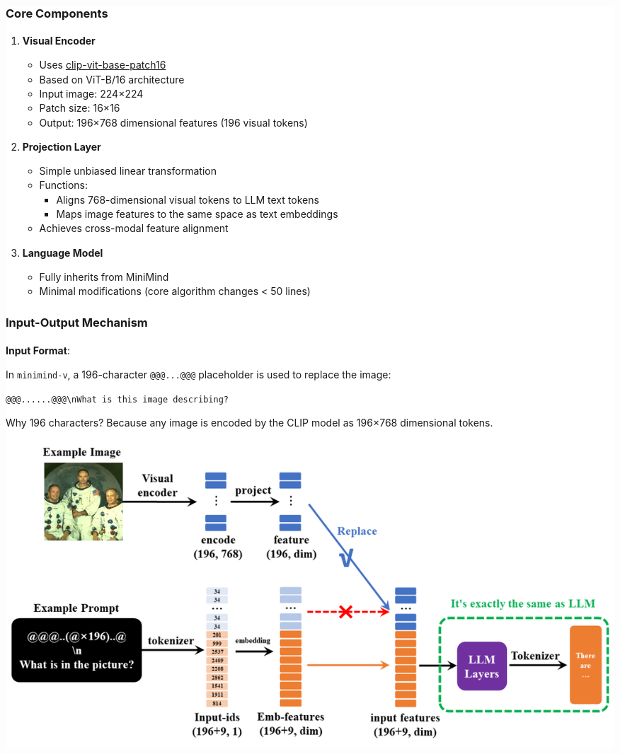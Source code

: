 ### Core Components

1. **Visual Encoder**
   - Uses [clip-vit-base-patch16](https://huggingface.co/openai/clip-vit-base-patch16)
   - Based on ViT-B/16 architecture
   - Input image: 224×224
   - Patch size: 16×16
   - Output: 196×768 dimensional features (196 visual tokens)

2. **Projection Layer**
   - Simple unbiased linear transformation
   - Functions:
     - Aligns 768-dimensional visual tokens to LLM text tokens
     - Maps image features to the same space as text embeddings
   - Achieves cross-modal feature alignment

3. **Language Model**
   - Fully inherits from MiniMind
   - Minimal modifications (core algorithm changes < 50 lines)

### Input-Output Mechanism

**Input Format**:

In `minimind-v`, a 196-character `@@@...@@@` placeholder is used to replace the image:

```text
@@@......@@@\nWhat is this image describing?
```

Why 196 characters? Because any image is encoded by the CLIP model as 196×768 dimensional tokens.

![Input Mechanism](images/minimind-v-input.png)
